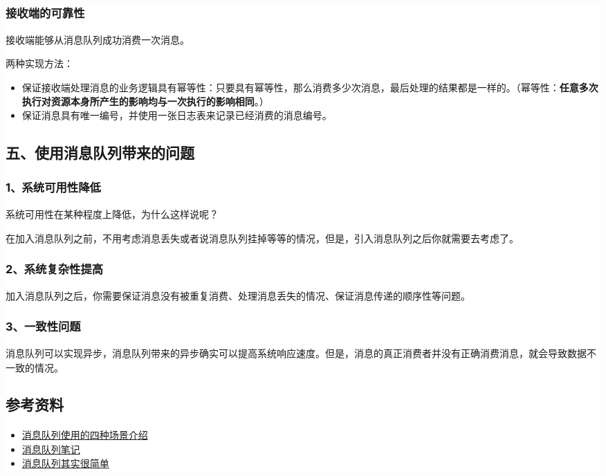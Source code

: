 ### 接收端的可靠性

接收端能够从消息队列成功消费一次消息。

两种实现方法：

- 保证接收端处理消息的业务逻辑具有幂等性：只要具有幂等性，那么消费多少次消息，最后处理的结果都是一样的。（幂等性：**任意多次执行对资源本身所产生的影响均与一次执行的影响相同**。）
- 保证消息具有唯一编号，并使用一张日志表来记录已经消费的消息编号。

## 五、使用消息队列带来的问题

### 1、系统可用性降低

系统可用性在某种程度上降低，为什么这样说呢？

在加入消息队列之前，不用考虑消息丢失或者说消息队列挂掉等等的情况，但是，引入消息队列之后你就需要去考虑了。

### 2、系统复杂性提高

加入消息队列之后，你需要保证消息没有被重复消费、处理消息丢失的情况、保证消息传递的顺序性等问题。

### 3、一致性问题

消息队列可以实现异步，消息队列带来的异步确实可以提高系统响应速度。但是，消息的真正消费者并没有正确消费消息，就会导致数据不一致的情况。

## 参考资料

- [消息队列使用的四种场景介绍](https://blog.csdn.net/seven__________7/article/details/70225830)
- [消息队列笔记](https://github.com/CyC2018/CS-Notes/blob/master/notes/%E6%B6%88%E6%81%AF%E9%98%9F%E5%88%97.md)
- [消息队列其实很简单](https://snailclimb.top/JavaGuide/#/./system-design/data-communication/message-queue?id=%E6%B6%88%E6%81%AF%E9%98%9F%E5%88%97%E5%85%B6%E5%AE%9E%E5%BE%88%E7%AE%80%E5%8D%95)
